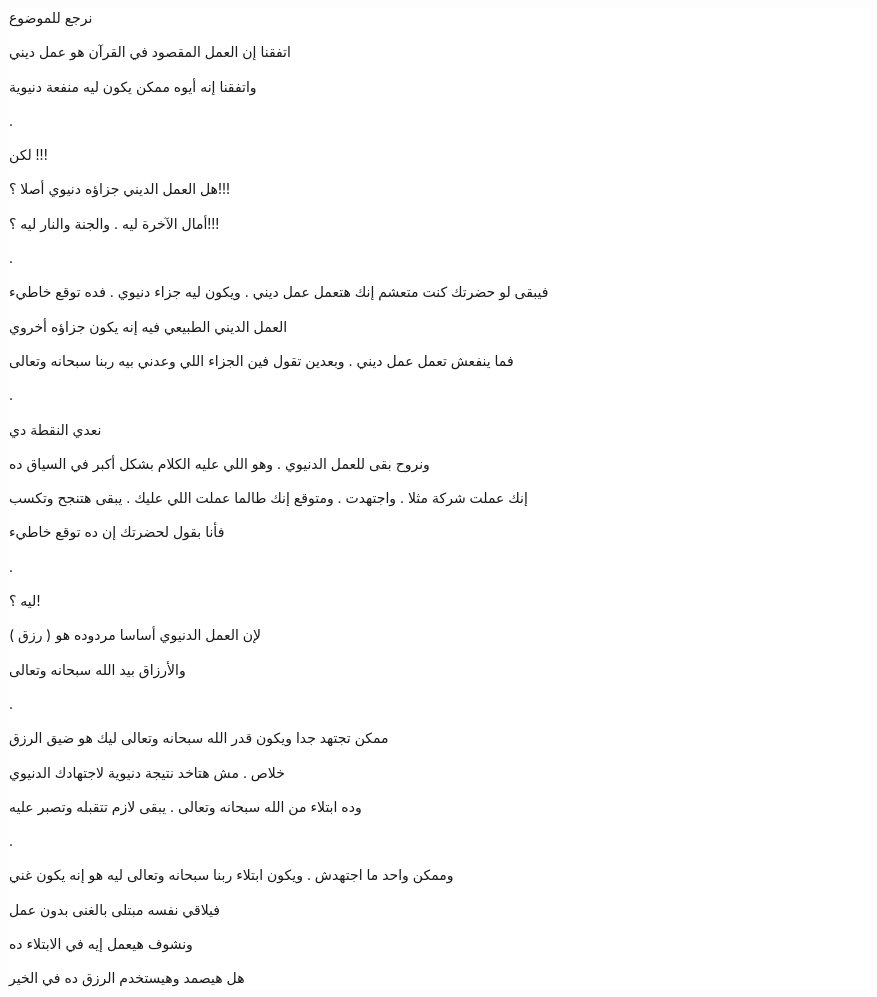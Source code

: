 نرجع للموضوع

اتفقنا إن العمل المقصود في القرآن هو عمل ديني

واتفقنا إنه أيوه ممكن يكون ليه منفعة دنيوية

.

لكن !!!

هل العمل الديني جزاؤه دنيوي أصلا ؟!!!

أمال الآخرة ليه . والجنة والنار ليه ؟!!!

.

فيبقى لو حضرتك كنت متعشم إنك هتعمل عمل ديني . ويكون ليه
جزاء دنيوي . فده توقع خاطيء

العمل الديني الطبيعي فيه إنه يكون جزاؤه أخروي

فما ينفعش تعمل عمل ديني . وبعدين تقول فين الجزاء اللي
وعدني بيه ربنا سبحانه وتعالى

.

نعدي النقطة دي

ونروح بقى للعمل الدنيوي . وهو اللي عليه الكلام بشكل أكبر
في السياق ده

إنك عملت شركة مثلا . واجتهدت . ومتوقع إنك طالما عملت
اللي عليك . يبقى هتنجح وتكسب

فأنا بقول لحضرتك إن ده توقع خاطيء

.

ليه ؟!

لإن العمل الدنيوي أساسا مردوده هو ( رزق )

والأرزاق بيد الله سبحانه وتعالى

.

ممكن تجتهد جدا ويكون قدر الله سبحانه وتعالى ليك هو ضيق
الرزق

خلاص . مش هتاخد نتيجة دنيوية لاجتهادك الدنيوي

وده ابتلاء من الله سبحانه وتعالى . يبقى لازم تتقبله
وتصبر عليه

.

وممكن واحد ما اجتهدش . ويكون ابتلاء ربنا سبحانه وتعالى
ليه هو إنه يكون غني

فيلاقي نفسه مبتلى بالغنى بدون عمل

ونشوف هيعمل إيه في الابتلاء ده

هل هيصمد وهيستخدم الرزق ده في الخير
